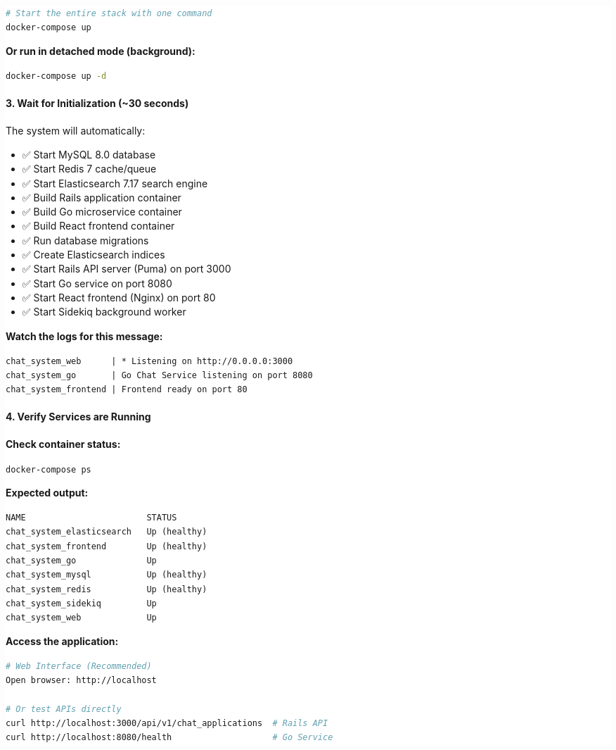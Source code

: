 ```bash
# Start the entire stack with one command
docker-compose up
```

**Or run in detached mode (background):**

```bash
docker-compose up -d
```

#### 3. Wait for Initialization (~30 seconds)

The system will automatically:
- ✅ Start MySQL 8.0 database
- ✅ Start Redis 7 cache/queue
- ✅ Start Elasticsearch 7.17 search engine
- ✅ Build Rails application container
- ✅ Build Go microservice container
- ✅ Build React frontend container
- ✅ Run database migrations
- ✅ Create Elasticsearch indices
- ✅ Start Rails API server (Puma) on port 3000
- ✅ Start Go service on port 8080
- ✅ Start React frontend (Nginx) on port 80
- ✅ Start Sidekiq background worker

**Watch the logs for this message:**
```
chat_system_web      | * Listening on http://0.0.0.0:3000
chat_system_go       | Go Chat Service listening on port 8080
chat_system_frontend | Frontend ready on port 80
```

#### 4. Verify Services are Running

**Check container status:**
```bash
docker-compose ps
```

**Expected output:**
```
NAME                        STATUS
chat_system_elasticsearch   Up (healthy)
chat_system_frontend        Up (healthy)
chat_system_go              Up
chat_system_mysql           Up (healthy)
chat_system_redis           Up (healthy)
chat_system_sidekiq         Up
chat_system_web             Up
```

**Access the application:**
```bash
# Web Interface (Recommended)
Open browser: http://localhost

# Or test APIs directly
curl http://localhost:3000/api/v1/chat_applications  # Rails API
curl http://localhost:8080/health                    # Go Service
```
